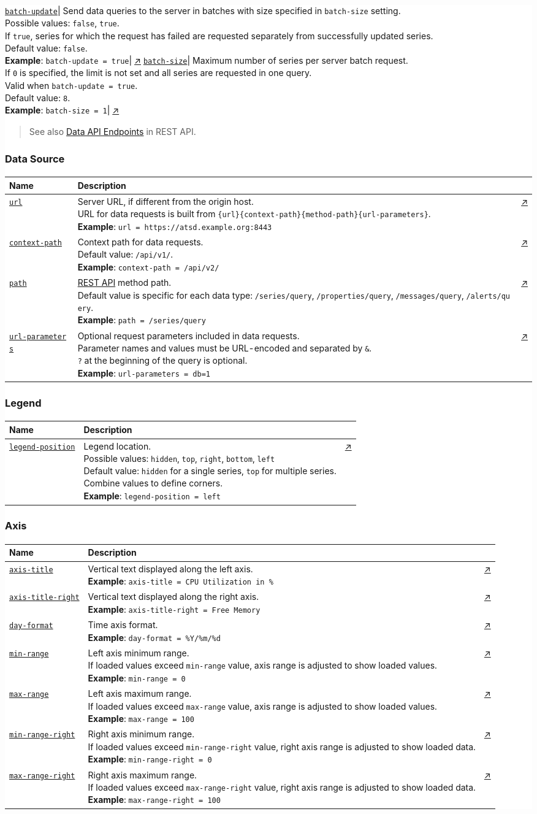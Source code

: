 <a name="batch-update"></a>[`batch-update`](#batch-update)| Send data queries to the server in batches with size specified in `batch-size` setting.<br>Possible values: `false`, `true`.<br>If `true`, series for which the request has failed are requested separately from successfully updated series.<br>Default value: `false`.<br>**Example**: `batch-update = true`| [↗](https://apps.axibase.com/chartlab/669ac522)
<a name="batch-size"></a>[`batch-size`](#batch-size)| Maximum number of series per server batch request.<br>If `0` is specified, the limit is not set and all series are requested in one query.<br>Valid when `batch-update = true`.<br>Default value: `8`.<br>**Example**: `batch-size = 1`| [↗](https://apps.axibase.com/chartlab/4dda9f75)

> See also [Data API Endpoints](https://axibase.com/docs/atsd/api/data/#data-api-endpoints) in REST API.

### Data Source

Name | Description | &nbsp;
:--|:--|:--
<a name="url"></a>[`url`](#url)| Server URL, if different from the origin host.<br>URL for data requests is built from `{url}{context-path}{method-path}{url-parameters}`.<br>**Example**: `url = https://atsd.example.org:8443`| [↗](https://apps.axibase.com/chartlab/9cd66119)
<a name="context-path"></a>[`context-path`](#context-path)| Context path for data requests.<br>Default value: `/api/v1/`.<br>**Example**: `context-path = /api/v2/`|[↗](https://apps.axibase.com/chartlab/ccab4e32)
<a name="path"></a>[`path`](#path)| [REST API](https://axibase.com/docs/atsd/api/data/) method path.<br>Default value is specific for each data type: `/series/query`, `/properties/query`, `/messages/query`, `/alerts/query`.<br>**Example**: `path = /series/query` | [↗](https://apps.axibase.com/chartlab/16e8cdad/2/)
<a name="url-parameters"></a>[`url-parameters`](#url-parameters) | Optional request parameters included in data requests.<br>Parameter names and values must be URL-encoded and separated by `&`.<br>`?` at the beginning of the query is optional.<br>**Example**: `url-parameters = db=1`| [↗](https://apps.axibase.com/chartlab/877e0c6b)

### Legend

Name | Description | &nbsp;
:--|:--|:--
<a name="legend-position"></a>[`legend-position`](#legend-position) | Legend location.<br>Possible values: `hidden`, `top`, `right`, `bottom`, `left`<br>Default value: `hidden` for a single series, `top` for multiple series.<br>Combine values to define corners.<br>**Example**: `legend-position = left`| [↗](https://apps.axibase.com/chartlab/dbffe43c)

### Axis

Name | Description | &nbsp;
:--|:--|:--
<a name="axis-title"></a>[`axis-title`](#axis-title) | Vertical text displayed along the left axis.<br>**Example**: `axis-title = CPU Utilization in %`| [↗](https://apps.axibase.com/chartlab/8f7647ff)
<a name="axis-title-right"></a>[`axis-title-right`](#axis-title-right) | Vertical text displayed along the right axis.<br>**Example**: `axis-title-right = Free Memory`| [↗](https://apps.axibase.com/chartlab/8f7647ff)
<a name="day-format"></a>[`day-format`](#day-format)| Time axis format.<br>**Example**: `day-format = %Y/%m/%d`| [↗](https://apps.axibase.com/chartlab/717b0f73)
<a name="min-range"></a>[`min-range`](#min-range) | Left axis minimum range.<br>If loaded values exceed `min-range` value, axis range is adjusted to show loaded values.<br>**Example**: `min-range = 0`| [↗](https://apps.axibase.com/chartlab/74052e3e/3/)
<a name="max-range"></a>[`max-range`](#max-range) | Left axis maximum range.<br>If loaded values exceed `max-range` value, axis range is adjusted to show loaded values.<br>**Example**: `max-range = 100`| [↗](https://apps.axibase.com/chartlab/74052e3e/4/)
<a name="min-range-right"></a>[`min-range-right`](#min-range-right)| Right axis minimum range.<br>If loaded values exceed `min-range-right` value, right axis range is adjusted to show loaded data.<br>**Example**: `min-range-right = 0`| [↗](https://apps.axibase.com/chartlab/a5d7f10b)
<a name="max-range-right"></a>[`max-range-right`](#max-range-right) | Right axis maximum range.<br>If loaded values exceed `max-range-right` value, right axis range is adjusted to show loaded data.<br>**Example**: `max-range-right = 100`| [↗](https://apps.axibase.com/chartlab/5f1445c6)